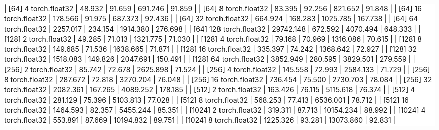 | [64] 4 torch.float32 |  48.932 |  91.659 |  691.246 |  91.859 |
| [64] 8 torch.float32 |  83.395 |  92.256 |  821.652 |  91.848 |
| [64] 16 torch.float32 |  178.566 |  91.975 |  687.373 |  92.436 |
| [64] 32 torch.float32 |  664.924 |  168.283 |  1025.785 |  167.738 |
| [64] 64 torch.float32 |  2257.017 |  234.154 |  1914.380 |  276.698 |
| [64] 128 torch.float32 |  29742.148 |  672.592 |  4070.494 |  648.333 |
| [128] 2 torch.float32 |  49.285 |  71.013 |  1321.775 |  71.030 |
| [128] 4 torch.float32 |  79.168 |  70.969 |  1316.086 |  70.615 |
| [128] 8 torch.float32 |  149.685 |  71.536 |  1638.665 |  71.871 |
| [128] 16 torch.float32 |  335.397 |  74.242 |  1368.642 |  72.927 |
| [128] 32 torch.float32 |  1518.083 |  149.826 |  2047.691 |  150.491 |
| [128] 64 torch.float32 |  3852.949 |  280.595 |  3829.501 |  279.559 |
| [256] 2 torch.float32 |  85.742 |  72.678 |  2625.898 |  71.524 |
| [256] 4 torch.float32 |  145.558 |  72.993 |  2584.133 |  71.729 |
| [256] 8 torch.float32 |  287.672 |  72.818 |  3270.204 |  76.048 |
| [256] 16 torch.float32 |  736.454 |  75.500 |  2730.703 |  78.084 |
| [256] 32 torch.float32 |  2082.361 |  167.265 |  4089.252 |  178.185 |
| [512] 2 torch.float32 |  163.426 |  76.115 |  5115.618 |  76.374 |
| [512] 4 torch.float32 |  281.129 |  75.396 |  5103.813 |  77.028 |
| [512] 8 torch.float32 |  568.253 |  77.413 |  6536.001 |  78.712 |
| [512] 16 torch.float32 |  1464.593 |  82.357 |  5455.244 |  85.351 |
| [1024] 2 torch.float32 |  319.311 |  87.713 |  10154.234 |  88.992 |
| [1024] 4 torch.float32 |  553.891 |  87.669 |  10194.832 |  89.751 |
| [1024] 8 torch.float32 |  1225.326 |  93.281 |  13073.860 |  92.831 |
